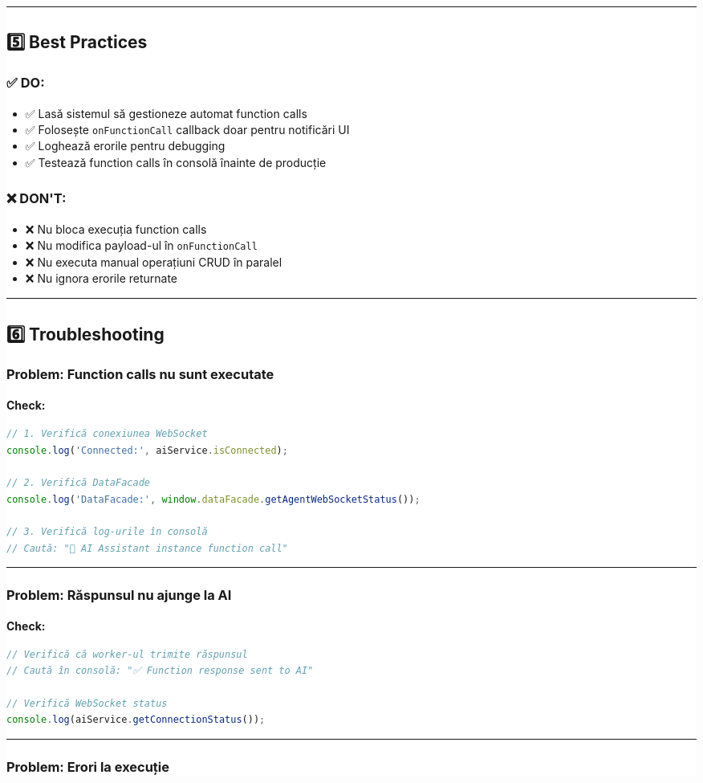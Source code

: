 
---

## 5️⃣ Best Practices

### ✅ DO:
- ✅ Lasă sistemul să gestioneze automat function calls
- ✅ Folosește `onFunctionCall` callback doar pentru notificări UI
- ✅ Loghează erorile pentru debugging
- ✅ Testează function calls în consolă înainte de producție

### ❌ DON'T:
- ❌ Nu bloca execuția function calls
- ❌ Nu modifica payload-ul în `onFunctionCall`
- ❌ Nu executa manual operațiuni CRUD în paralel
- ❌ Nu ignora erorile returnate

---

## 6️⃣ Troubleshooting

### Problem: Function calls nu sunt executate

**Check:**
```javascript
// 1. Verifică conexiunea WebSocket
console.log('Connected:', aiService.isConnected);

// 2. Verifică DataFacade
console.log('DataFacade:', window.dataFacade.getAgentWebSocketStatus());

// 3. Verifică log-urile în consolă
// Caută: "🔧 AI Assistant instance function call"
```

---

### Problem: Răspunsul nu ajunge la AI

**Check:**
```javascript
// Verifică că worker-ul trimite răspunsul
// Caută în consolă: "✅ Function response sent to AI"

// Verifică WebSocket status
console.log(aiService.getConnectionStatus());
```

---

### Problem: Erori la execuție
